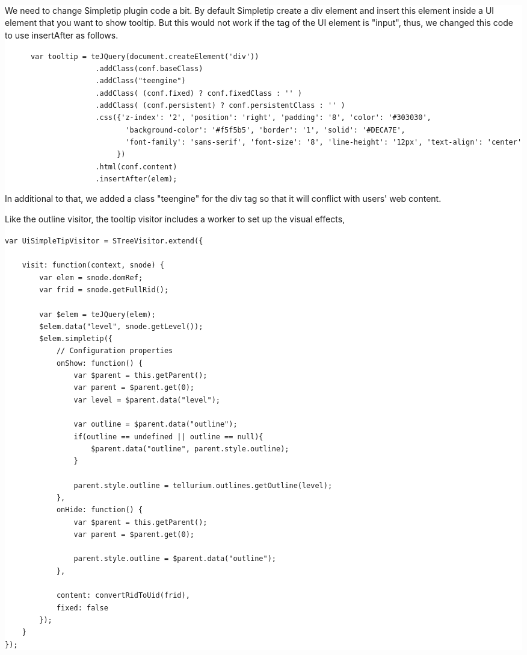 We need to change Simpletip plugin code a bit. By default Simpletip create a div element and insert this element inside a UI element that you want to show tooltip. But this would not work if the tag of the UI element is "input", thus, we changed this code to use insertAfter as follows.

```
      var tooltip = teJQuery(document.createElement('div'))
                     .addClass(conf.baseClass)
                     .addClass("teengine")
                     .addClass( (conf.fixed) ? conf.fixedClass : '' )
                     .addClass( (conf.persistent) ? conf.persistentClass : '' )
                     .css({'z-index': '2', 'position': 'right', 'padding': '8', 'color': '#303030',
                            'background-color': '#f5f5b5', 'border': '1', 'solid': '#DECA7E',
                            'font-family': 'sans-serif', 'font-size': '8', 'line-height': '12px', 'text-align': 'center'
                          })
                     .html(conf.content)
                     .insertAfter(elem);
```

In additional to that, we added a class "teengine" for the div tag so that it will conflict with users' web content.

Like the outline visitor, the tooltip visitor includes a worker to set up the visual effects,

```
var UiSimpleTipVisitor = STreeVisitor.extend({

    visit: function(context, snode) {
        var elem = snode.domRef;
        var frid = snode.getFullRid();

        var $elem = teJQuery(elem);
        $elem.data("level", snode.getLevel());
        $elem.simpletip({
            // Configuration properties
            onShow: function() {
                var $parent = this.getParent();
                var parent = $parent.get(0);
                var level = $parent.data("level");

                var outline = $parent.data("outline");
                if(outline == undefined || outline == null){
                    $parent.data("outline", parent.style.outline);
                }

                parent.style.outline = tellurium.outlines.getOutline(level);
            },
            onHide: function() {
                var $parent = this.getParent();
                var parent = $parent.get(0);

                parent.style.outline = $parent.data("outline");
            },

            content: convertRidToUid(frid),
            fixed: false
        });
    }
});
```
